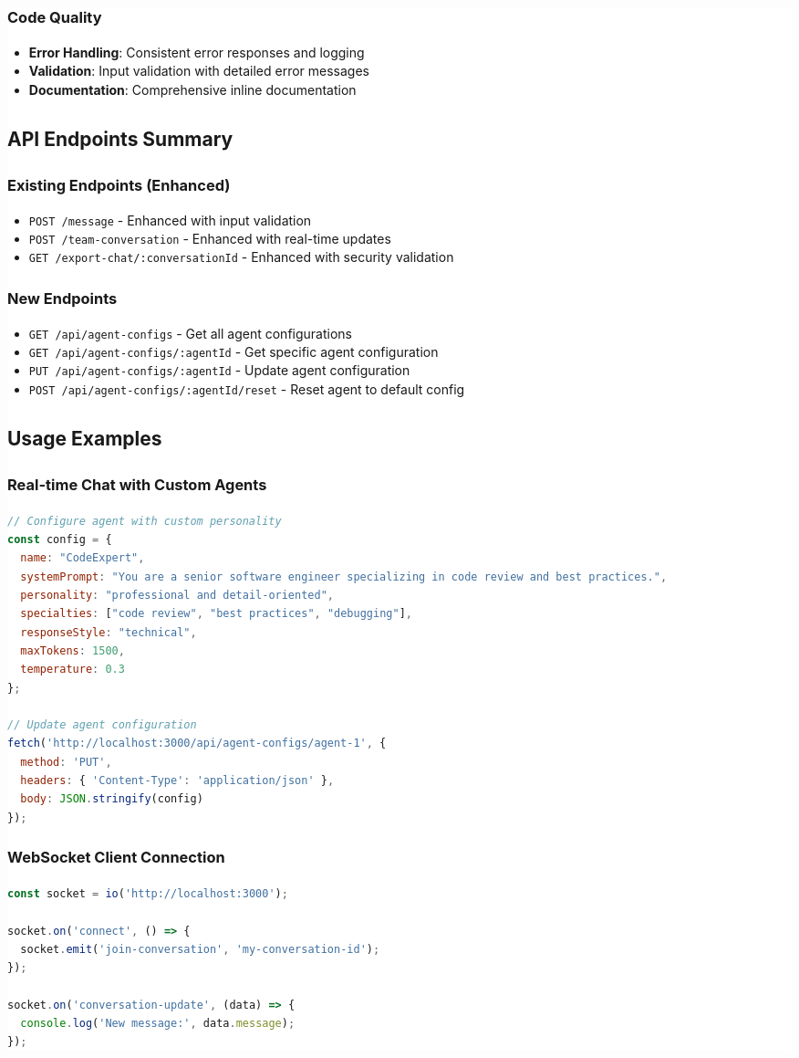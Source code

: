 ### Code Quality
- **Error Handling**: Consistent error responses and logging
- **Validation**: Input validation with detailed error messages
- **Documentation**: Comprehensive inline documentation

## API Endpoints Summary

### Existing Endpoints (Enhanced)
- `POST /message` - Enhanced with input validation
- `POST /team-conversation` - Enhanced with real-time updates
- `GET /export-chat/:conversationId` - Enhanced with security validation

### New Endpoints
- `GET /api/agent-configs` - Get all agent configurations
- `GET /api/agent-configs/:agentId` - Get specific agent configuration
- `PUT /api/agent-configs/:agentId` - Update agent configuration
- `POST /api/agent-configs/:agentId/reset` - Reset agent to default config

## Usage Examples

### Real-time Chat with Custom Agents
```javascript
// Configure agent with custom personality
const config = {
  name: "CodeExpert",
  systemPrompt: "You are a senior software engineer specializing in code review and best practices.",
  personality: "professional and detail-oriented",
  specialties: ["code review", "best practices", "debugging"],
  responseStyle: "technical",
  maxTokens: 1500,
  temperature: 0.3
};

// Update agent configuration
fetch('http://localhost:3000/api/agent-configs/agent-1', {
  method: 'PUT',
  headers: { 'Content-Type': 'application/json' },
  body: JSON.stringify(config)
});
```

### WebSocket Client Connection
```javascript
const socket = io('http://localhost:3000');

socket.on('connect', () => {
  socket.emit('join-conversation', 'my-conversation-id');
});

socket.on('conversation-update', (data) => {
  console.log('New message:', data.message);
});
```
